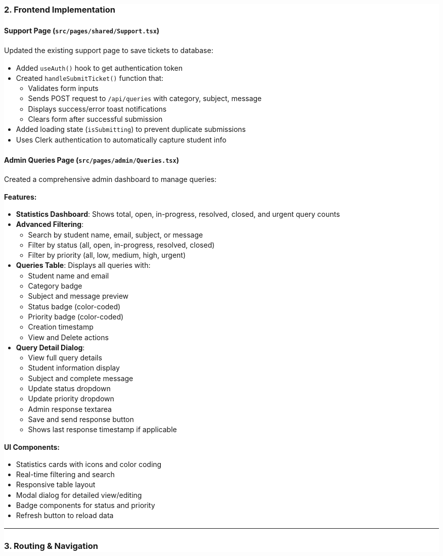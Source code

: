 ### 2. Frontend Implementation

#### **Support Page** (`src/pages/shared/Support.tsx`)
Updated the existing support page to save tickets to database:
- Added `useAuth()` hook to get authentication token
- Created `handleSubmitTicket()` function that:
  - Validates form inputs
  - Sends POST request to `/api/queries` with category, subject, message
  - Displays success/error toast notifications
  - Clears form after successful submission
- Added loading state (`isSubmitting`) to prevent duplicate submissions
- Uses Clerk authentication to automatically capture student info

#### **Admin Queries Page** (`src/pages/admin/Queries.tsx`)
Created a comprehensive admin dashboard to manage queries:

**Features:**
- **Statistics Dashboard**: Shows total, open, in-progress, resolved, closed, and urgent query counts
- **Advanced Filtering**:
  - Search by student name, email, subject, or message
  - Filter by status (all, open, in-progress, resolved, closed)
  - Filter by priority (all, low, medium, high, urgent)
- **Queries Table**: Displays all queries with:
  - Student name and email
  - Category badge
  - Subject and message preview
  - Status badge (color-coded)
  - Priority badge (color-coded)
  - Creation timestamp
  - View and Delete actions
- **Query Detail Dialog**:
  - View full query details
  - Student information display
  - Subject and complete message
  - Update status dropdown
  - Update priority dropdown
  - Admin response textarea
  - Save and send response button
  - Shows last response timestamp if applicable

**UI Components:**
- Statistics cards with icons and color coding
- Real-time filtering and search
- Responsive table layout
- Modal dialog for detailed view/editing
- Badge components for status and priority
- Refresh button to reload data

---

### 3. Routing & Navigation

